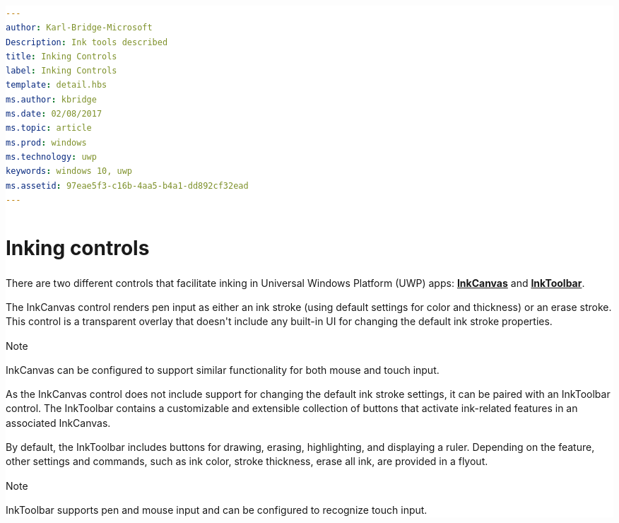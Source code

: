 ```yaml
---
author: Karl-Bridge-Microsoft
Description: Ink tools described
title: Inking Controls
label: Inking Controls
template: detail.hbs
ms.author: kbridge
ms.date: 02/08/2017
ms.topic: article
ms.prod: windows
ms.technology: uwp
keywords: windows 10, uwp
ms.assetid: 97eae5f3-c16b-4aa5-b4a1-dd892cf32ead
---
```

# Inking controls

<link rel="stylesheet" href="https://az835927.vo.msecnd.net/sites/uwp/Resources/css/custom.css">

There are two different controls that facilitate inking in Universal Windows Platform (UWP) apps: [**InkCanvas**](https://msdn.microsoft.com/library/windows/apps/windows.ui.xaml.controls.inkcanvas.aspx) and [**InkToolbar**](https://msdn.microsoft.com/library/windows/apps/windows.ui.xaml.controls.inktoolbar.aspx).

The InkCanvas control renders pen input as either an ink stroke (using default settings for color and thickness) or an erase stroke. This control is a transparent overlay that doesn't include any built-in UI for changing the default ink stroke properties.

> [!NOTE]
> InkCanvas can be configured to support similar functionality for both mouse and touch input.

As the InkCanvas control does not include support for changing the default ink stroke settings, it can be paired with an InkToolbar control. The InkToolbar contains a customizable and extensible collection of buttons that activate ink-related features in an associated InkCanvas.

By default, the InkToolbar includes buttons for drawing, erasing, highlighting, and displaying a ruler. Depending on the feature, other settings and commands, such as ink color, stroke thickness, erase all ink, are provided in a flyout.

> [!NOTE]
> InkToolbar supports pen and mouse input and can be configured to recognize touch input.
